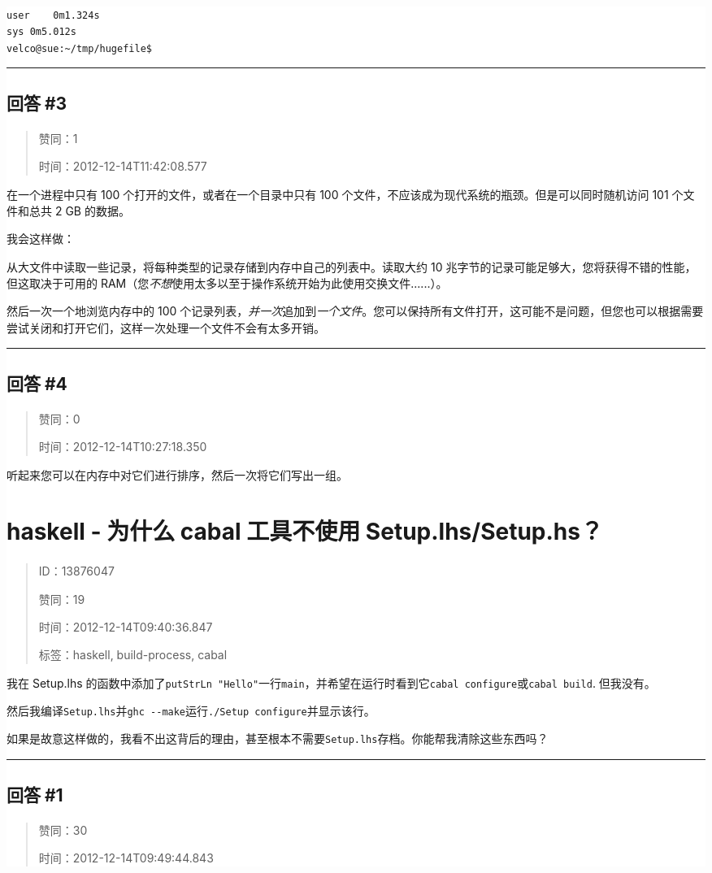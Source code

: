 ```
user    0m1.324s
sys 0m5.012s
velco@sue:~/tmp/hugefile$ 
```

* * *

## 回答 #3

> 赞同：1
> 
> 时间：2012-12-14T11:42:08.577

在一个进程中只有 100 个打开的文件，或者在一个目录中只有 100 个文件，不应该成为现代系统的瓶颈。但是可以同时随机访问 101 个文件和总共 2 GB 的数据。

我会这样做：

从大文件中读取一些记录，将每种类型的记录存储到内存中自己的列表中。读取大约 10 兆字节的记录可能足够大，您将获得不错的性能，但这取决于可用的 RAM（您*不想*使用太多以至于操作系统开始为此使用交换文件......）。

然后一次一个地浏览内存中的 100 个记录列表，*并一次*追加到*一个文件*。您可以保持所有文件打开，这可能不是问题，但您也可以根据需要尝试关闭和打开它们，这样一次处理一个文件不会有太多开销。

* * *

## 回答 #4

> 赞同：0
> 
> 时间：2012-12-14T10:27:18.350

听起来您可以在内存中对它们进行排序，然后一次将它们写出一组。

# haskell - 为什么 cabal 工具不使用 Setup.lhs/Setup.hs？

> ID：13876047
> 
> 赞同：19
> 
> 时间：2012-12-14T09:40:36.847
> 
> 标签：haskell, build-process, cabal

我在 Setup.lhs 的函数中添加了`putStrLn "Hello"`一行`main`，并希望在运行时看到它`cabal configure`或`cabal build`. 但我没有。

然后我编译`Setup.lhs`并`ghc --make`运行`./Setup configure`并显示该行。

如果是故意这样做的，我看不出这背后的理由，甚至根本不需要`Setup.lhs`存档。你能帮我清除这些东西吗？

* * *

## 回答 #1

> 赞同：30
> 
> 时间：2012-12-14T09:49:44.843
